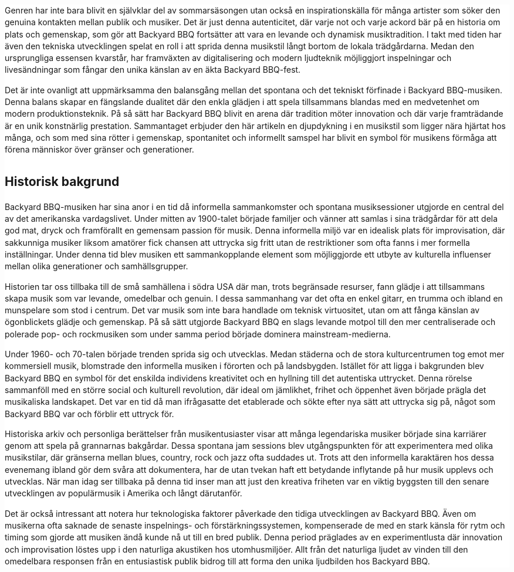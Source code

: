 Genren har inte bara blivit en självklar del av sommarsäsongen utan också en inspirationskälla för många artister som söker den genuina kontakten mellan publik och musiker. Det är just denna autenticitet, där varje not och varje ackord bär på en historia om plats och gemenskap, som gör att Backyard BBQ fortsätter att vara en levande och dynamisk musiktradition. I takt med tiden har även den tekniska utvecklingen spelat en roll i att sprida denna musikstil långt bortom de lokala trädgårdarna. Medan den ursprungliga essensen kvarstår, har framväxten av digitalisering och modern ljudteknik möjliggjort inspelningar och livesändningar som fångar den unika känslan av en äkta Backyard BBQ-fest.

Det är inte ovanligt att uppmärksamma den balansgång mellan det spontana och det tekniskt förfinade i Backyard BBQ-musiken. Denna balans skapar en fängslande dualitet där den enkla glädjen i att spela tillsammans blandas med en medvetenhet om modern produktionsteknik. På så sätt har Backyard BBQ blivit en arena där tradition möter innovation och där varje framträdande är en unik konstnärlig prestation. Sammantaget erbjuder den här artikeln en djupdykning i en musikstil som ligger nära hjärtat hos många, och som med sina rötter i gemenskap, spontanitet och informellt samspel har blivit en symbol för musikens förmåga att förena människor över gränser och generationer.

## Historisk bakgrund

Backyard BBQ-musiken har sina anor i en tid då informella sammankomster och spontana musiksessioner utgjorde en central del av det amerikanska vardagslivet. Under mitten av 1900-talet började familjer och vänner att samlas i sina trädgårdar för att dela god mat, dryck och framförallt en gemensam passion för musik. Denna informella miljö var en idealisk plats för improvisation, där sakkunniga musiker liksom amatörer fick chansen att uttrycka sig fritt utan de restriktioner som ofta fanns i mer formella inställningar. Under denna tid blev musiken ett sammankopplande element som möjliggjorde ett utbyte av kulturella influenser mellan olika generationer och samhällsgrupper.

Historien tar oss tillbaka till de små samhällena i södra USA där man, trots begränsade resurser, fann glädje i att tillsammans skapa musik som var levande, omedelbar och genuin. I dessa sammanhang var det ofta en enkel gitarr, en trumma och ibland en munspelare som stod i centrum. Det var musik som inte bara handlade om teknisk virtuositet, utan om att fånga känslan av ögonblickets glädje och gemenskap. På så sätt utgjorde Backyard BBQ en slags levande motpol till den mer centraliserade och polerade pop- och rockmusiken som under samma period började dominera mainstream-medierna.

Under 1960- och 70-talen började trenden sprida sig och utvecklas. Medan städerna och de stora kulturcentrumen tog emot mer kommersiell musik, blomstrade den informella musiken i förorten och på landsbygden. Istället för att ligga i bakgrunden blev Backyard BBQ en symbol för det enskilda individens kreativitet och en hyllning till det autentiska uttrycket. Denna rörelse sammanföll med en större social och kulturell revolution, där ideal om jämlikhet, frihet och öppenhet även började prägla det musikaliska landskapet. Det var en tid då man ifrågasatte det etablerade och sökte efter nya sätt att uttrycka sig på, något som Backyard BBQ var och förblir ett uttryck för.

Historiska arkiv och personliga berättelser från musikentusiaster visar att många legendariska musiker började sina karriärer genom att spela på grannarnas bakgårdar. Dessa spontana jam sessions blev utgångspunkten för att experimentera med olika musikstilar, där gränserna mellan blues, country, rock och jazz ofta suddades ut. Trots att den informella karaktären hos dessa evenemang ibland gör dem svåra att dokumentera, har de utan tvekan haft ett betydande inflytande på hur musik upplevs och utvecklas. När man idag ser tillbaka på denna tid inser man att just den kreativa friheten var en viktig byggsten till den senare utvecklingen av populärmusik i Amerika och långt därutanför.

Det är också intressant att notera hur teknologiska faktorer påverkade den tidiga utvecklingen av Backyard BBQ. Även om musikerna ofta saknade de senaste inspelnings- och förstärkningssystemen, kompenserade de med en stark känsla för rytm och timing som gjorde att musiken ändå kunde nå ut till en bred publik. Denna period präglades av en experimentlusta där innovation och improvisation löstes upp i den naturliga akustiken hos utomhusmiljöer. Allt från det naturliga ljudet av vinden till den omedelbara responsen från en entusiastisk publik bidrog till att forma den unika ljudbilden hos Backyard BBQ.
